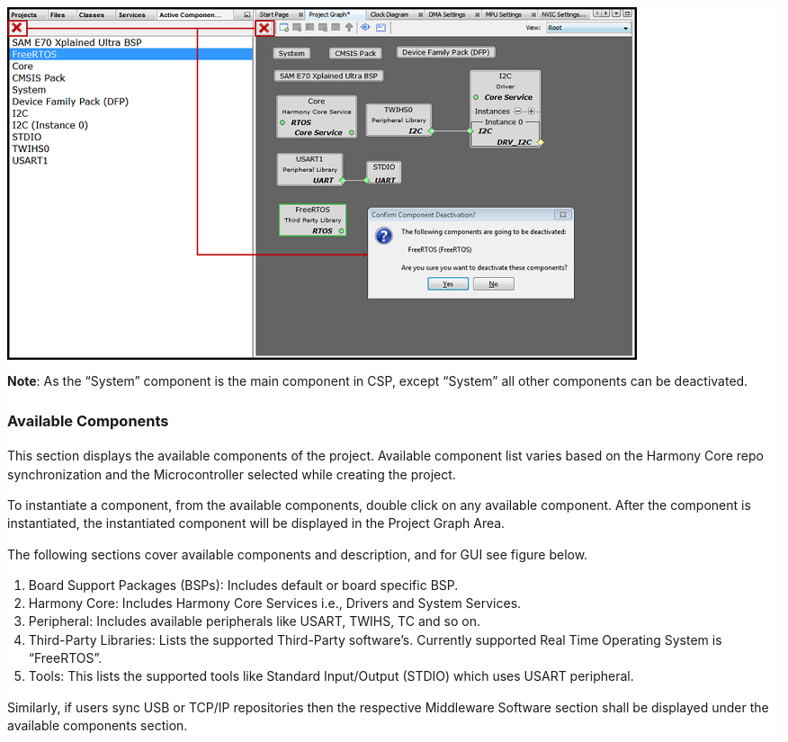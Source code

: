 <img src = "images/figure_5.4.png" width="700" height="392" align="middle">

**Note**: As the “System” component is the main component in CSP, except “System” all other components can be deactivated.

### <a id="Available-Components"> </a>
### Available Components
This section displays the available components of the project. Available component list varies based on the Harmony Core repo synchronization and the Microcontroller selected while creating the project.

To instantiate a component, from the available components, double click on any available component. After the component is instantiated, the instantiated component will be displayed in the Project Graph Area.

The following sections cover available components and description, and for GUI see figure below.

1. Board Support Packages (BSPs): Includes default or board specific BSP.
2. Harmony Core: Includes Harmony Core Services i.e., Drivers and System Services.
3. Peripheral: Includes available peripherals like USART, TWIHS, TC and so on.
4. Third-Party Libraries: Lists the supported Third-Party software’s. Currently supported Real Time Operating System is “FreeRTOS”.
5. Tools: This lists the supported tools like Standard Input/Output (STDIO) which uses USART peripheral.

Similarly, if users sync USB or TCP/IP repositories then the respective Middleware Software section shall be displayed under the available components section.
